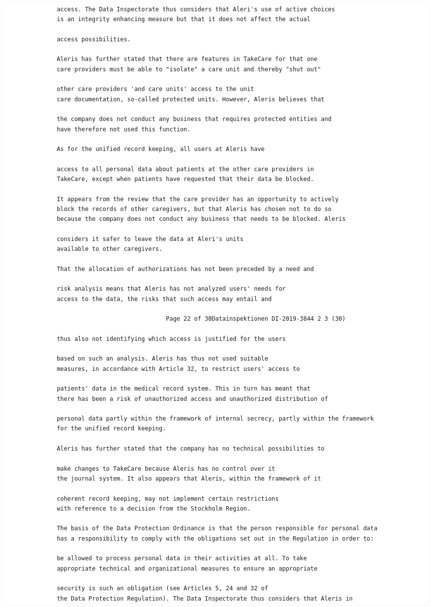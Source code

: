                    access. The Data Inspectorate thus considers that Aleri's use of active choices
                   is an integrity enhancing measure but that it does not affect the actual

                   access possibilities.

                   Aleris has further stated that there are features in TakeCare for that one
                   care providers must be able to "isolate" a care unit and thereby "shut out"

                   other care providers 'and care units' access to the unit
                   care documentation, so-called protected units. However, Aleris believes that

                   the company does not conduct any business that requires protected entities and
                   have therefore not used this function.

                   As for the unified record keeping, all users at Aleris have

                   access to all personal data about patients at the other care providers in
                   TakeCare, except when patients have requested that their data be blocked.

                   It appears from the review that the care provider has an opportunity to actively
                   block the records of other caregivers, but that Aleris has chosen not to do so
                   because the company does not conduct any business that needs to be blocked. Aleris

                   considers it safer to leave the data at Aleri's units
                   available to other caregivers.

                   That the allocation of authorizations has not been preceded by a need and

                   risk analysis means that Aleris has not analyzed users' needs for
                   access to the data, the risks that such access may entail and

                                                  Page 22 of 30Datainspektionen DI-2019-3844 2 3 (30)

                   thus also not identifying which access is justified for the users

                   based on such an analysis. Aleris has thus not used suitable
                   measures, in accordance with Article 32, to restrict users' access to

                   patients' data in the medical record system. This in turn has meant that
                   there has been a risk of unauthorized access and unauthorized distribution of

                   personal data partly within the framework of internal secrecy, partly within the framework
                   for the unified record keeping.

                   Aleris has further stated that the company has no technical possibilities to

                   make changes to TakeCare because Aleris has no control over it
                   the journal system. It also appears that Aleris, within the framework of it

                   coherent record keeping, may not implement certain restrictions
                   with reference to a decision from the Stockholm Region.

                   The basis of the Data Protection Ordinance is that the person responsible for personal data
                   has a responsibility to comply with the obligations set out in the Regulation in order to:

                   be allowed to process personal data in their activities at all. To take
                   appropriate technical and organizational measures to ensure an appropriate

                   security is such an obligation (see Articles 5, 24 and 32 of
                   the Data Protection Regulation). The Data Inspectorate thus considers that Aleris in
